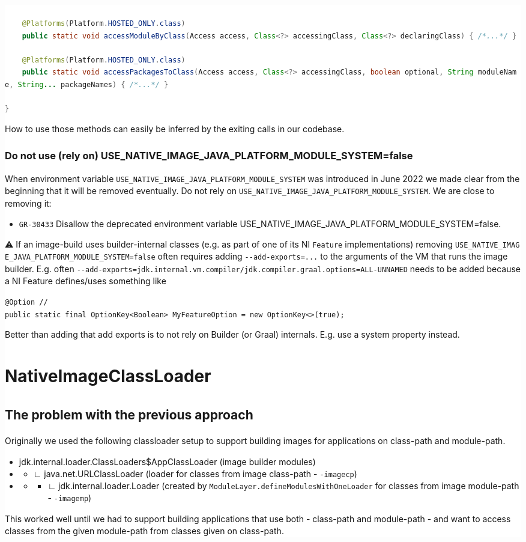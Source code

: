 ```java

    @Platforms(Platform.HOSTED_ONLY.class)
    public static void accessModuleByClass(Access access, Class<?> accessingClass, Class<?> declaringClass) { /*...*/ }

    @Platforms(Platform.HOSTED_ONLY.class)
    public static void accessPackagesToClass(Access access, Class<?> accessingClass, boolean optional, String moduleName, String... packageNames) { /*...*/ }
    
}
```
How to use those methods can easily be inferred by the exiting calls in our codebase. 

### Do not use (rely on) USE_NATIVE_IMAGE_JAVA_PLATFORM_MODULE_SYSTEM=false

When environment variable `USE_NATIVE_IMAGE_JAVA_PLATFORM_MODULE_SYSTEM` was introduced in June 2022 we made clear 
from the beginning that it will be removed eventually. Do not rely on `USE_NATIVE_IMAGE_JAVA_PLATFORM_MODULE_SYSTEM`.
We are close to removing it:

* `GR-30433` Disallow the deprecated environment variable USE_NATIVE_IMAGE_JAVA_PLATFORM_MODULE_SYSTEM=false.

⚠️ If an image-build uses builder-internal classes (e.g. as part of one of its NI `Feature` implementations) removing
`USE_NATIVE_IMAGE_JAVA_PLATFORM_MODULE_SYSTEM=false` often requires adding `--add-exports=...` to the arguments of the VM
that runs the image builder. E.g. often `--add-exports=jdk.internal.vm.compiler/jdk.compiler.graal.options=ALL-UNNAMED`
needs to be added because a NI Feature defines/uses something like
```text
@Option //
public static final OptionKey<Boolean> MyFeatureOption = new OptionKey<>(true);
```
Better than adding that add exports is to not rely on Builder (or Graal) internals. E.g. use a system property instead. 

# NativeImageClassLoader

## The problem with the previous approach

Originally we used the following classloader setup to support building images for applications on class-path and module-path.

* jdk.internal.loader.ClassLoaders$AppClassLoader (image builder modules)
* * ∟ java.net.URLClassLoader (loader for classes from image class-path - `-imagecp`)
* * * ∟ jdk.internal.loader.Loader (created by `ModuleLayer.defineModulesWithOneLoader` for classes from image module-path - `-imagemp`)

This worked well until we had to support building applications that use both - class-path and module-path - and want to
access classes from the given module-path from classes given on class-path.
